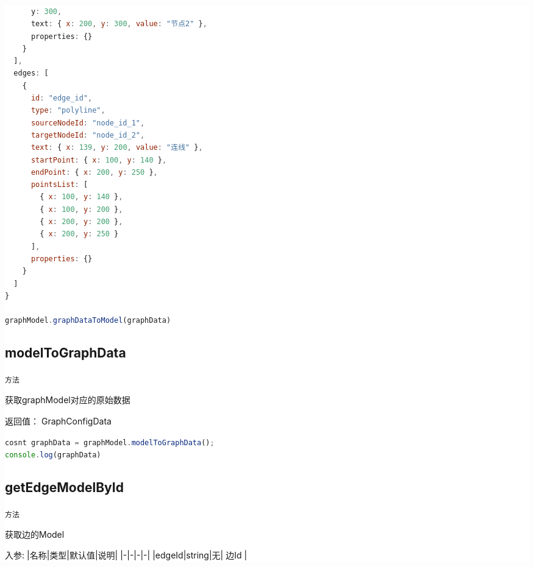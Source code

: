 ```js
      y: 300,
      text: { x: 200, y: 300, value: "节点2" },
      properties: {}
    }
  ],
  edges: [
    {
      id: "edge_id",
      type: "polyline",
      sourceNodeId: "node_id_1",
      targetNodeId: "node_id_2",
      text: { x: 139, y: 200, value: "连线" },
      startPoint: { x: 100, y: 140 },
      endPoint: { x: 200, y: 250 },
      pointsList: [
        { x: 100, y: 140 },
        { x: 100, y: 200 },
        { x: 200, y: 200 },
        { x: 200, y: 250 }
      ],
      properties: {}
    }
  ]
}

graphModel.graphDataToModel(graphData)

```

## modelToGraphData

`方法`

获取graphModel对应的原始数据

返回值： GraphConfigData

```js
cosnt graphData = graphModel.modelToGraphData();
console.log(graphData)
```

## getEdgeModelById

`方法`

获取边的Model

入参:
|名称|类型|默认值|说明|
|-|-|-|-|
|edgeId|string|无| 边Id |
